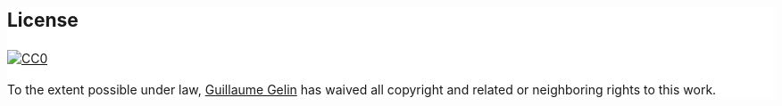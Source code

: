 ## License
[![CC0](http://mirrors.creativecommons.org/presskit/buttons/88x31/svg/cc-zero.svg)](https://creativecommons.org/publicdomain/zero/1.0/)

To the extent possible under law, [Guillaume Gelin](https://github.com/ramnes) has waived all copyright and related or neighboring rights to this work.
